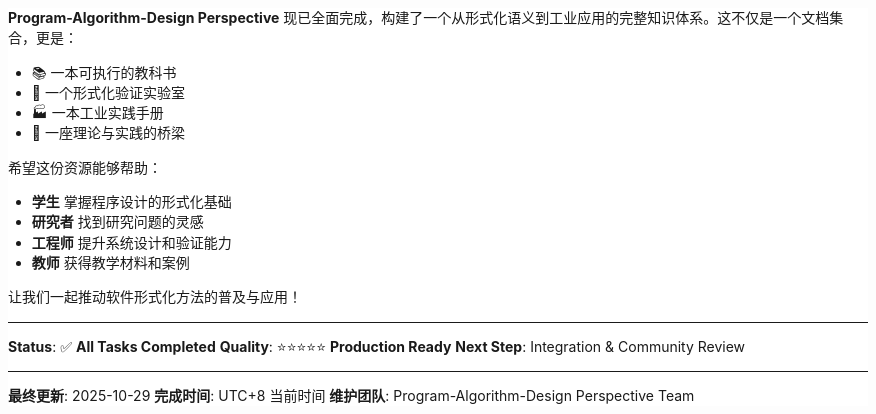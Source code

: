 **Program-Algorithm-Design Perspective** 现已全面完成，构建了一个从形式化语义到工业应用的完整知识体系。这不仅是一个文档集合，更是：

- 📚 一本可执行的教科书
- 🔬 一个形式化验证实验室
- 🏭 一本工业实践手册
- 🌉 一座理论与实践的桥梁

希望这份资源能够帮助：

- **学生** 掌握程序设计的形式化基础
- **研究者** 找到研究问题的灵感
- **工程师** 提升系统设计和验证能力
- **教师** 获得教学材料和案例

让我们一起推动软件形式化方法的普及与应用！

---

**Status**: ✅ **All Tasks Completed**
**Quality**: ⭐⭐⭐⭐⭐ **Production Ready**
**Next Step**: Integration & Community Review

---

**最终更新**: 2025-10-29
**完成时间**: UTC+8 当前时间
**维护团队**: Program-Algorithm-Design Perspective Team
